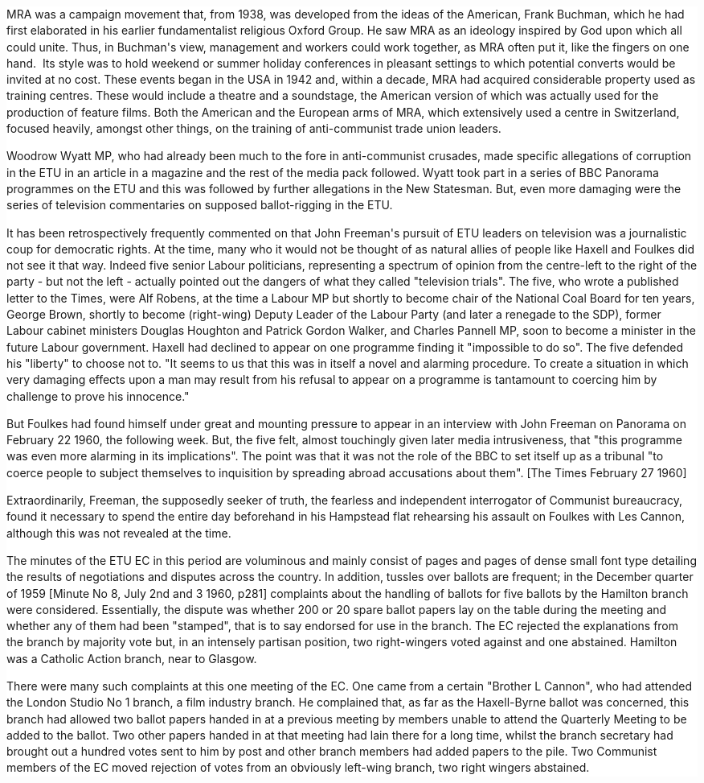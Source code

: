 MRA was a campaign movement that, from 1938, was developed from the ideas of the American, Frank Buchman, which he had first elaborated in his earlier fundamentalist religious Oxford Group. He saw MRA as an ideology inspired by God upon which all could unite. Thus, in Buchman's view, management and workers could work together, as MRA often put it, like the fingers on one hand.  Its style was to hold weekend or summer holiday conferences in pleasant settings to which potential converts would be invited at no cost. These events began in the USA in 1942 and, within a decade, MRA had acquired considerable property used as training centres. These would include a theatre and a soundstage, the American version of which was actually used for the production of feature films. Both the American and the European arms of MRA, which extensively used a centre in Switzerland, focused heavily, amongst other things, on the training of anti-communist trade union leaders.

Woodrow Wyatt MP, who had already been much to the fore in anti-communist crusades, made specific allegations of corruption in the ETU in an article in a magazine and the rest of the media pack followed. Wyatt took part in a series of BBC Panorama programmes on the ETU and this was followed by further allegations in the New Statesman. But, even more damaging were the series of television commentaries on supposed ballot-rigging in the ETU. 

It has been retrospectively frequently commented on that John Freeman's pursuit of ETU leaders on television was a journalistic coup for democratic rights. At the time, many who it would not be thought of as natural allies of people like Haxell and Foulkes did not see it that way. Indeed five senior Labour politicians, representing a spectrum of opinion from the centre-left to the right of the party - but not the left - actually pointed out the dangers of what they called "television trials". The five, who wrote a published letter to the Times, were Alf Robens, at the time a Labour MP but shortly to become chair of the National Coal Board for ten years, George Brown, shortly to become (right-wing) Deputy Leader of the Labour Party (and later a renegade to the SDP), former Labour cabinet ministers Douglas Houghton and Patrick Gordon Walker, and Charles Pannell MP, soon to become a minister in the future Labour government. Haxell had declined to appear on one programme finding it "impossible to do so". The five defended his "liberty" to choose not to. "It seems to us that this was in itself a novel and alarming procedure. To create a situation in which very damaging effects upon a man may result from his refusal to appear on a programme is tantamount to coercing him by challenge to prove his innocence." 

But Foulkes had found himself under great and mounting pressure to appear in an interview with John Freeman on Panorama on February 22 1960, the following week. But, the five felt, almost touchingly given later media intrusiveness, that "this programme was even more alarming in its implications". The point was that it was not the role of the BBC to set itself up as a tribunal "to coerce people to subject themselves to inquisition by spreading abroad accusations about them". \[The Times February 27 1960\] 

Extraordinarily, Freeman, the supposedly seeker of truth, the fearless and independent interrogator of Communist bureaucracy, found it necessary to spend the entire day beforehand in his Hampstead flat rehearsing his assault on Foulkes with Les Cannon, although this was not revealed at the time. 

The minutes of the ETU EC in this period are voluminous and mainly consist of pages and pages of dense small font type detailing the results of negotiations and disputes across the country. In addition, tussles over ballots are frequent; in the December quarter of 1959 \[Minute No 8, July 2nd and 3 1960, p281\] complaints about the handling of ballots for five ballots by the Hamilton branch were considered. Essentially, the dispute was whether 200 or 20 spare ballot papers lay on the table during the meeting and whether any of them had been "stamped", that is to say endorsed for use in the branch. The EC rejected the explanations from the branch by majority vote but, in an intensely partisan position, two right-wingers voted against and one abstained. Hamilton was a Catholic Action branch, near to Glasgow. 

There were many such complaints at this one meeting of the EC. One came from a certain "Brother L Cannon", who had attended the London Studio No 1 branch, a film industry branch. He complained that, as far as the Haxell-Byrne ballot was concerned, this branch had allowed two ballot papers handed in at a previous meeting by members unable to attend the Quarterly Meeting to be added to the ballot. Two other papers handed in at that meeting had lain there for a long time, whilst the branch secretary had brought out a hundred votes sent to him by post and other branch members had added papers to the pile. Two Communist members of the EC moved rejection of votes from an obviously left-wing branch, two right wingers abstained. 
